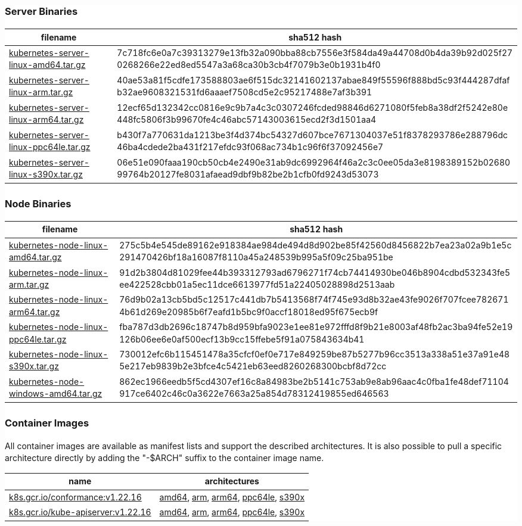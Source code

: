 ### Server Binaries

filename | sha512 hash
-------- | -----------
[kubernetes-server-linux-amd64.tar.gz](https://dl.k8s.io/v1.22.16/kubernetes-server-linux-amd64.tar.gz) | 7c718fc6e0a7c39313279e13fb32a090bba88cb7556e3f584da49a44708d0b4da39b92d025f270268266e22ed8ed5547a3a68ca30b3cb4f7079b3e0b1931b4f0
[kubernetes-server-linux-arm.tar.gz](https://dl.k8s.io/v1.22.16/kubernetes-server-linux-arm.tar.gz) | 40ae53a81f5cdfe173588803ae6f515dc32141602137abae849f55596f888bd5c93f444287dfafb32ae9608321531fd6aaaef7508cd5e2c95217488e7af3b391
[kubernetes-server-linux-arm64.tar.gz](https://dl.k8s.io/v1.22.16/kubernetes-server-linux-arm64.tar.gz) | 12ecf65d132342cc0816e9c9b7a4c3c0307246fcded98846d6271080f5feb8a38df2f5242e80e448fc5806f3b99670fe4c46abc57143003615ecd2f3d1501aa4
[kubernetes-server-linux-ppc64le.tar.gz](https://dl.k8s.io/v1.22.16/kubernetes-server-linux-ppc64le.tar.gz) | b430f7a770631da1213be3f4d374bc54327d607bce7671304037e51f8378293786e288796dc46ba4cdede2ba431f217efdc93f068ac734b1c96f6f37092456e7
[kubernetes-server-linux-s390x.tar.gz](https://dl.k8s.io/v1.22.16/kubernetes-server-linux-s390x.tar.gz) | 06e51e090faaa190cb50cb4e2490e31ab9dc6992964f46a2c3c0ee05da3e8198389152b0268099764b20127fe8031afaead9dbf9b82be2b1cfb0fd9243d53073

### Node Binaries

filename | sha512 hash
-------- | -----------
[kubernetes-node-linux-amd64.tar.gz](https://dl.k8s.io/v1.22.16/kubernetes-node-linux-amd64.tar.gz) | 275c5b4e545de89162e918384ae984de494d8d902be85f42560d8456822b7ea23a02a9b1e5c291470426bf18a16087f8110a45a248539b995a5f09c25ba951be
[kubernetes-node-linux-arm.tar.gz](https://dl.k8s.io/v1.22.16/kubernetes-node-linux-arm.tar.gz) | 91d2b3804d81029fee44b393312793ad6796271f74cb74414930be046b8904cdbd532343fe5ee422528cbb01a5ec11dce6613977fd51a22405028898d2513aab
[kubernetes-node-linux-arm64.tar.gz](https://dl.k8s.io/v1.22.16/kubernetes-node-linux-arm64.tar.gz) | 76d9b02a13cb5bd5c12517c441db7b5413568f74f745e93d8b32ae43fe9026f707fcee7826714b61d269e20985b6f7eafd1b5bc9f0accf18018ed95f675ecb9f
[kubernetes-node-linux-ppc64le.tar.gz](https://dl.k8s.io/v1.22.16/kubernetes-node-linux-ppc64le.tar.gz) | fba787d3db2696c18747b8d959bfa9023e1ee81e972fffd8f9b21e8003af48fb2ac3ba94fe52e19126b06ee6e0af500ecf13b9cc15ffebe5f91a075843634b41
[kubernetes-node-linux-s390x.tar.gz](https://dl.k8s.io/v1.22.16/kubernetes-node-linux-s390x.tar.gz) | 730012efc6b115451478a35cfcf0ef0e717e849259be87b5277b96cc3513a338a51e37a91e485e217eb9839b2e3bfce4c5421eb63eed8260268300bcbf8d72cc
[kubernetes-node-windows-amd64.tar.gz](https://dl.k8s.io/v1.22.16/kubernetes-node-windows-amd64.tar.gz) | 862ec1966eedb5f5cd4307ef16c8a84983be2b5141c753ab9e8ab96aac4c0fba1fe48def71104917ce6402c46c0a3622e7663a25a854d78312419855ed646563

### Container Images

All container images are available as manifest lists and support the described
architectures. It is also possible to pull a specific architecture directly by
adding the "-$ARCH" suffix  to the container image name.

name | architectures
---- | -------------
[k8s.gcr.io/conformance:v1.22.16](https://console.cloud.google.com/gcr/images/k8s-artifacts-prod/us/conformance) | [amd64](https://console.cloud.google.com/gcr/images/k8s-artifacts-prod/us/conformance-amd64), [arm](https://console.cloud.google.com/gcr/images/k8s-artifacts-prod/us/conformance-arm), [arm64](https://console.cloud.google.com/gcr/images/k8s-artifacts-prod/us/conformance-arm64), [ppc64le](https://console.cloud.google.com/gcr/images/k8s-artifacts-prod/us/conformance-ppc64le), [s390x](https://console.cloud.google.com/gcr/images/k8s-artifacts-prod/us/conformance-s390x)
[k8s.gcr.io/kube-apiserver:v1.22.16](https://console.cloud.google.com/gcr/images/k8s-artifacts-prod/us/kube-apiserver) | [amd64](https://console.cloud.google.com/gcr/images/k8s-artifacts-prod/us/kube-apiserver-amd64), [arm](https://console.cloud.google.com/gcr/images/k8s-artifacts-prod/us/kube-apiserver-arm), [arm64](https://console.cloud.google.com/gcr/images/k8s-artifacts-prod/us/kube-apiserver-arm64), [ppc64le](https://console.cloud.google.com/gcr/images/k8s-artifacts-prod/us/kube-apiserver-ppc64le), [s390x](https://console.cloud.google.com/gcr/images/k8s-artifacts-prod/us/kube-apiserver-s390x)
